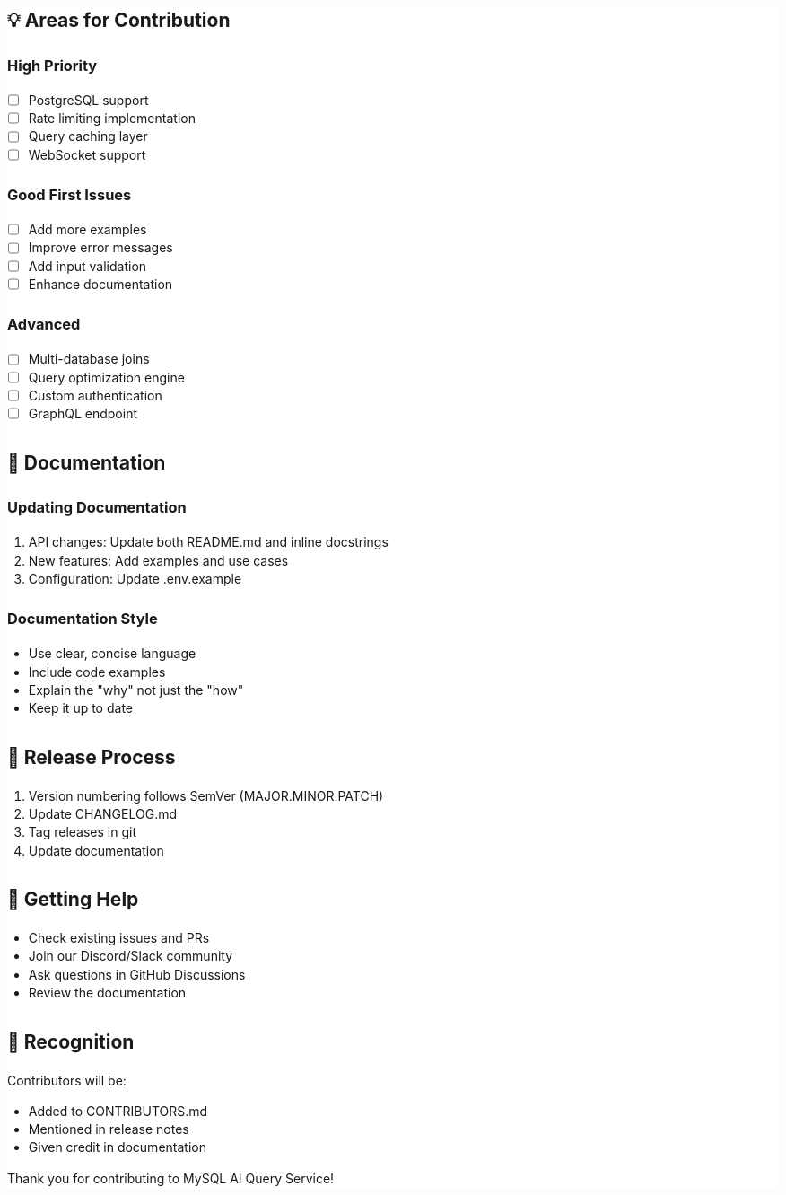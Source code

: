 ## 💡 Areas for Contribution

### High Priority
- [ ] PostgreSQL support
- [ ] Rate limiting implementation
- [ ] Query caching layer
- [ ] WebSocket support

### Good First Issues
- [ ] Add more examples
- [ ] Improve error messages
- [ ] Add input validation
- [ ] Enhance documentation

### Advanced
- [ ] Multi-database joins
- [ ] Query optimization engine
- [ ] Custom authentication
- [ ] GraphQL endpoint

## 📖 Documentation

### Updating Documentation

1. API changes: Update both README.md and inline docstrings
2. New features: Add examples and use cases
3. Configuration: Update .env.example

### Documentation Style

- Use clear, concise language
- Include code examples
- Explain the "why" not just the "how"
- Keep it up to date

## 🎯 Release Process

1. Version numbering follows SemVer (MAJOR.MINOR.PATCH)
2. Update CHANGELOG.md
3. Tag releases in git
4. Update documentation

## 💬 Getting Help

- Check existing issues and PRs
- Join our Discord/Slack community
- Ask questions in GitHub Discussions
- Review the documentation

## 🙏 Recognition

Contributors will be:
- Added to CONTRIBUTORS.md
- Mentioned in release notes
- Given credit in documentation

Thank you for contributing to MySQL AI Query Service! 